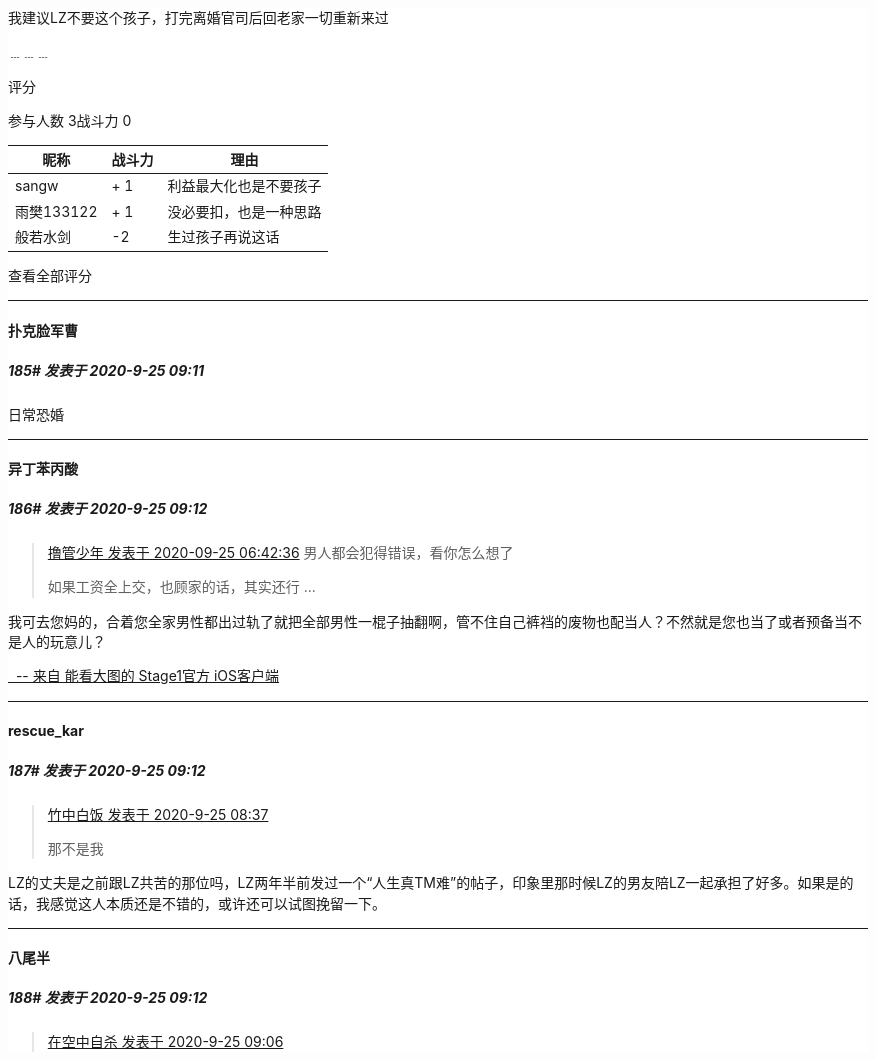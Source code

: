 我建议LZ不要这个孩子，打完离婚官司后回老家一切重新来过

﹍﹍﹍

评分

 参与人数 3战斗力 0

|昵称|战斗力|理由|
|----|---|---|
| sangw| + 1|利益最大化也是不要孩子|
| 雨樊133122| + 1|没必要扣，也是一种思路|
| 般若水剑|-2|生过孩子再说这话|

查看全部评分

*****

####  扑克脸军曹  
##### 185#       发表于 2020-9-25 09:11

日常恐婚

*****

####  异丁苯丙酸  
##### 186#       发表于 2020-9-25 09:12

<blockquote><a href="httphttps://bbs.saraba1st.com/2b/forum.php?mod=redirect&amp;goto=findpost&amp;pid=48845279&amp;ptid=1961746" target="_blank">撸管少年 发表于 2020-09-25 06:42:36</a>
男人都会犯得错误，看你怎么想了

如果工资全上交，也顾家的话，其实还行 ...</blockquote>我可去您妈的，合着您全家男性都出过轨了就把全部男性一棍子抽翻啊，管不住自己裤裆的废物也配当人？不然就是您也当了或者预备当不是人的玩意儿？

[  -- 来自 能看大图的 Stage1官方 iOS客户端](https://itunes.apple.com/fi/app/saraba1st/id1221237470?mt=8)

*****

####  rescue_kar  
##### 187#       发表于 2020-9-25 09:12

<blockquote><a href="httphttps://bbs.saraba1st.com/2b/forum.php?mod=redirect&amp;goto=findpost&amp;pid=48845804&amp;ptid=1961746" target="_blank">竹中白饭 发表于 2020-9-25 08:37</a>

那不是我</blockquote>
LZ的丈夫是之前跟LZ共苦的那位吗，LZ两年半前发过一个“人生真TM难”的帖子，印象里那时候LZ的男友陪LZ一起承担了好多。如果是的话，我感觉这人本质还是不错的，或许还可以试图挽留一下。

*****

####  八尾半  
##### 188#       发表于 2020-9-25 09:12

<blockquote><a href="httphttps://bbs.saraba1st.com/2b/forum.php?mod=redirect&amp;goto=findpost&amp;pid=48846051&amp;ptid=1961746" target="_blank">在空中自杀 发表于 2020-9-25 09:06</a>
